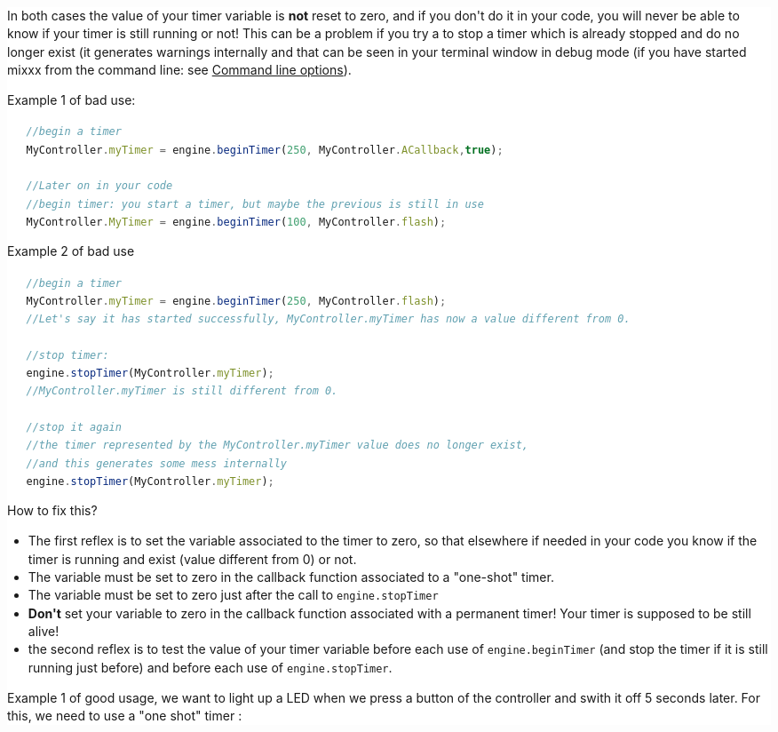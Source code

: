 In both cases the value of your timer variable is **not** reset to zero,
and if you don't do it in your code, you will never be able to know if
your timer is still running or not! This can be a problem if you try a
to stop a timer which is already stopped and do no longer exist (it
generates warnings internally and that can be seen in your terminal
window in debug mode (if you have started mixxx from the command line:
see [Command line
options](http://www.mixxx.org/wiki/doku.php/command_line_options)).

Example 1 of bad use:

``` javascript
   //begin a timer
   MyController.myTimer = engine.beginTimer(250, MyController.ACallback,true);

   //Later on in your code
   //begin timer: you start a timer, but maybe the previous is still in use
   MyController.MyTimer = engine.beginTimer(100, MyController.flash);   
```

Example 2 of bad use

``` javascript
   //begin a timer   
   MyController.myTimer = engine.beginTimer(250, MyController.flash);
   //Let's say it has started successfully, MyController.myTimer has now a value different from 0.

   //stop timer: 
   engine.stopTimer(MyController.myTimer); 
   //MyController.myTimer is still different from 0.

   //stop it again
   //the timer represented by the MyController.myTimer value does no longer exist, 
   //and this generates some mess internally
   engine.stopTimer(MyController.myTimer); 
```

How to fix this?

  - The first reflex is to set the variable associated to the timer to
    zero, so that elsewhere if needed in your code you know if the timer
    is running and exist (value different from 0) or not. 
  - The variable must be set to zero in the callback function associated
    to a "one-shot" timer.
  - The variable must be set to zero just after the call to
    `engine.stopTimer`
  - **Don't** set your variable to zero in the callback function
    associated with a permanent timer! Your timer is supposed to be
    still alive!
  - the second reflex is to test the value of your timer variable before
    each use of `engine.beginTimer` (and stop the timer if it is still
    running just before) and before each use of `engine.stopTimer`.

Example 1 of good usage, we want to light up a LED when we press a
button of the controller and swith it off 5 seconds later. For this, we
need to use a "one shot" timer :
